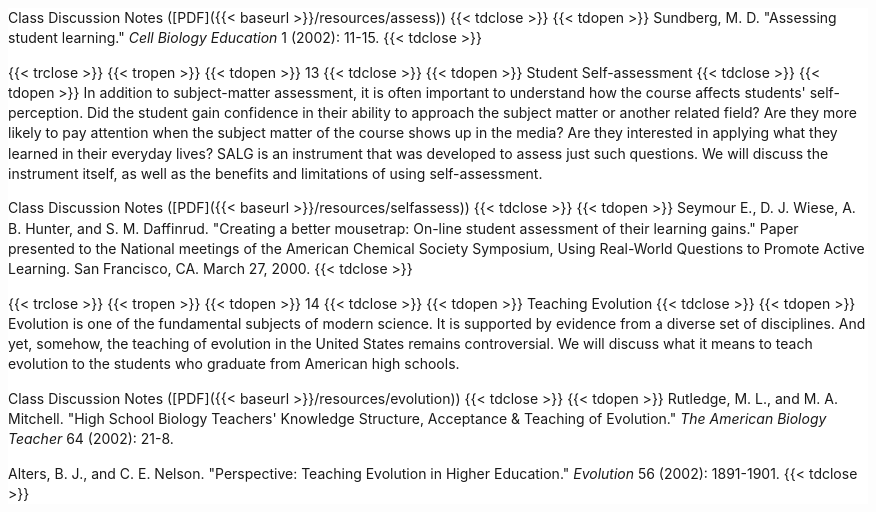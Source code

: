 Class Discussion Notes ([PDF]({{< baseurl >}}/resources/assess))
{{< tdclose >}}
{{< tdopen >}}
Sundberg, M. D. "Assessing student learning." _Cell Biology Education_ 1 (2002): 11-15.
{{< tdclose >}}

{{< trclose >}}
{{< tropen >}}
{{< tdopen >}}
13
{{< tdclose >}}
{{< tdopen >}}
Student Self-assessment
{{< tdclose >}}
{{< tdopen >}}
In addition to subject-matter assessment, it is often important to understand how the course affects students' self-perception. Did the student gain confidence in their ability to approach the subject matter or another related field? Are they more likely to pay attention when the subject matter of the course shows up in the media? Are they interested in applying what they learned in their everyday lives? SALG is an instrument that was developed to assess just such questions. We will discuss the instrument itself, as well as the benefits and limitations of using self-assessment.  
  
Class Discussion Notes ([PDF]({{< baseurl >}}/resources/selfassess))
{{< tdclose >}}
{{< tdopen >}}
Seymour E., D. J. Wiese, A. B. Hunter, and S. M. Daffinrud. "Creating a better mousetrap: On-line student assessment of their learning gains." Paper presented to the National meetings of the American Chemical Society Symposium, Using Real-World Questions to Promote Active Learning. San Francisco, CA. March 27, 2000.
{{< tdclose >}}

{{< trclose >}}
{{< tropen >}}
{{< tdopen >}}
14
{{< tdclose >}}
{{< tdopen >}}
Teaching Evolution
{{< tdclose >}}
{{< tdopen >}}
Evolution is one of the fundamental subjects of modern science. It is supported by evidence from a diverse set of disciplines. And yet, somehow, the teaching of evolution in the United States remains controversial. We will discuss what it means to teach evolution to the students who graduate from American high schools.  
  
Class Discussion Notes ([PDF]({{< baseurl >}}/resources/evolution))
{{< tdclose >}}
{{< tdopen >}}
Rutledge, M. L., and M. A. Mitchell. "High School Biology Teachers' Knowledge Structure, Acceptance & Teaching of Evolution." _The American Biology Teacher_ 64 (2002): 21-8.  
  
Alters, B. J., and C. E. Nelson. "Perspective: Teaching Evolution in Higher Education." _Evolution_ 56 (2002): 1891-1901.
{{< tdclose >}}
